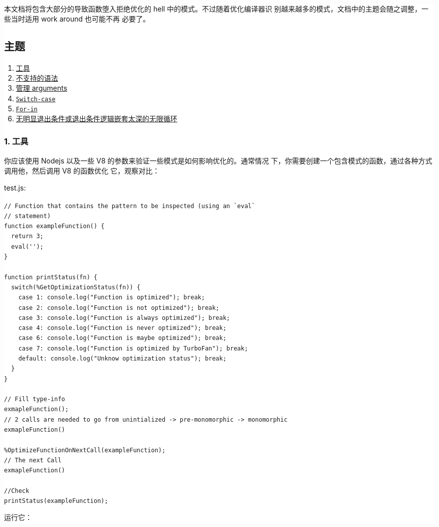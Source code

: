 本文档将包含大部分的导致函数堕入拒绝优化的 hell 中的模式。不过随着优化编译器识
别越来越多的模式，文档中的主题会随之调整，一些当时适用 work around 也可能不再
必要了。


## 主题

1. [工具](#1-工具)
2. [不支持的语法](#2-不支持的语法)
3. [管理 arguments](#3-管理-arguments)
4. [`Switch-case`](#4-Switch-Case)
5. [`For-in`](#5-For-in)
6. [无明显退出条件或退出条件逻辑嵌套太深的无限循环](#6-无明显退出条件或退出条件逻辑嵌套太深的无限循环)

### 1. 工具

你应该使用 Nodejs 以及一些 V8 的参数来验证一些模式是如何影响优化的。通常情况
下，你需要创建一个包含模式的函数，通过各种方式调用他，然后调用 V8 的函数优化
它，观察对比：

test.js:

```
// Function that contains the pattern to be inspected (using an `eval`
// statement)
function exampleFunction() {
  return 3;
  eval('');
}

function printStatus(fn) {
  switch(%GetOptimizationStatus(fn)) {
    case 1: console.log("Function is optimized"); break;
    case 2: console.log("Function is not optimized"); break;
    case 3: console.log("Function is always optimized"); break;
    case 4: console.log("Function is never optimized"); break;
    case 6: console.log("Function is maybe optimized"); break;
    case 7: console.log("Function is optimized by TurboFan"); break;
    default: console.log("Unknow optimization status"); break;
  }
}

// Fill type-info
exmapleFunction();
// 2 calls are needed to go from unintialized -> pre-monomorphic -> monomorphic
exmapleFunction()

%OptimizeFunctionOnNextCall(exampleFunction);
// The next Call
exmapleFunction()

//Check
printStatus(exampleFunction);
```
运行它：
